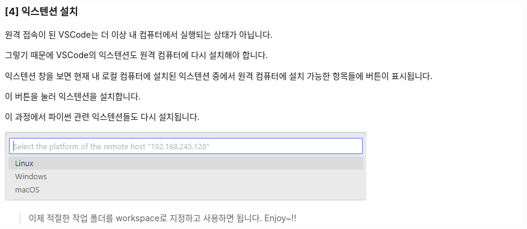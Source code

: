 ### [4] 익스텐션 설치

원격 접속이 된 VSCode는 더 이상 내 컴퓨터에서 실행되는 상태가 아닙니다.

그렇기 때문에 VSCode의 익스텐션도 원격 컴퓨터에 다시 설치해야 합니다.

익스텐션 창을 보면 현재 내 로컬 컴퓨터에 설치된 익스텐션 중에서 원격 컴퓨터에 설치 가능한 항목들에 버튼이 표시됩니다.

이 버튼을 눌러 익스텐션을 설치합니다.

이 과정에서 파이썬 관련 익스텐션들도 다시 설치됩니다.

![vsconfig5](/images/2024/0421/vsconfig5.png)


> 이제 적절한 작업 폴더를 workspace로 지정하고 사용하면 됩니다. Enjoy~!!